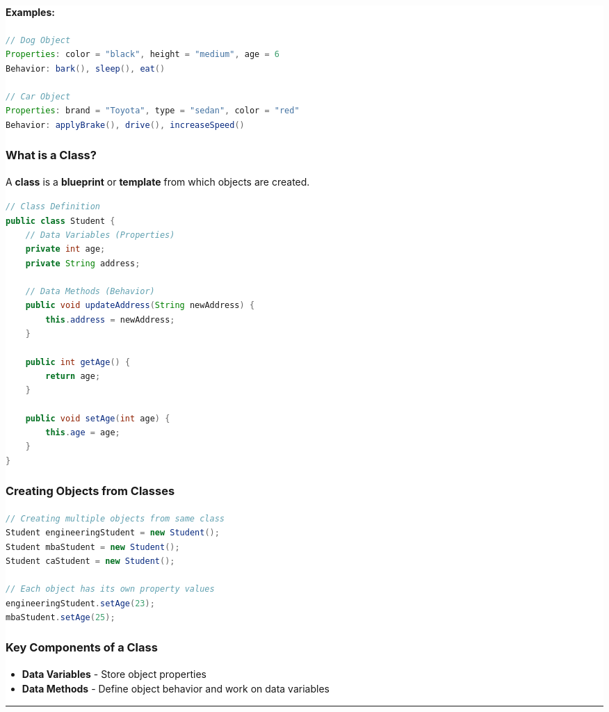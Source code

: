#### Examples:
```java
// Dog Object
Properties: color = "black", height = "medium", age = 6
Behavior: bark(), sleep(), eat()

// Car Object  
Properties: brand = "Toyota", type = "sedan", color = "red"
Behavior: applyBrake(), drive(), increaseSpeed()
```

### What is a Class?
A **class** is a **blueprint** or **template** from which objects are created.

```java
// Class Definition
public class Student {
    // Data Variables (Properties)
    private int age;
    private String address;
    
    // Data Methods (Behavior)
    public void updateAddress(String newAddress) {
        this.address = newAddress;
    }
    
    public int getAge() {
        return age;
    }
    
    public void setAge(int age) {
        this.age = age;
    }
}
```

### Creating Objects from Classes
```java
// Creating multiple objects from same class
Student engineeringStudent = new Student();
Student mbaStudent = new Student();
Student caStudent = new Student();

// Each object has its own property values
engineeringStudent.setAge(23);
mbaStudent.setAge(25);
```

### Key Components of a Class
- **Data Variables** - Store object properties
- **Data Methods** - Define object behavior and work on data variables

---